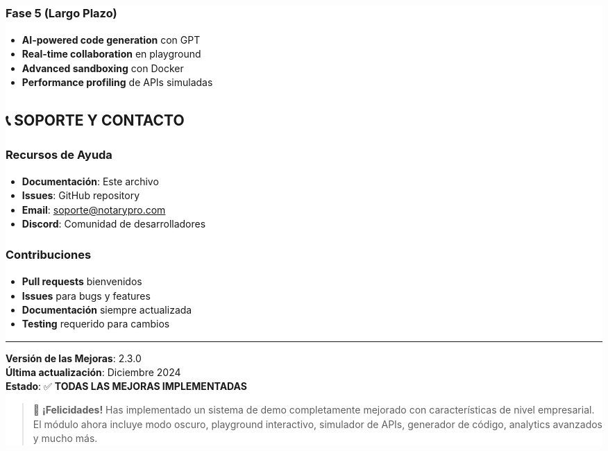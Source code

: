 ### **Fase 5 (Largo Plazo)**
- **AI-powered code generation** con GPT
- **Real-time collaboration** en playground
- **Advanced sandboxing** con Docker
- **Performance profiling** de APIs simuladas

## 📞 **SOPORTE Y CONTACTO**

### **Recursos de Ayuda**
- **Documentación**: Este archivo
- **Issues**: GitHub repository
- **Email**: soporte@notarypro.com
- **Discord**: Comunidad de desarrolladores

### **Contribuciones**
- **Pull requests** bienvenidos
- **Issues** para bugs y features
- **Documentación** siempre actualizada
- **Testing** requerido para cambios

---

**Versión de las Mejoras**: 2.3.0  
**Última actualización**: Diciembre 2024  
**Estado**: ✅ **TODAS LAS MEJORAS IMPLEMENTADAS**

> 🎉 **¡Felicidades!** Has implementado un sistema de demo completamente mejorado con características de nivel empresarial. El módulo ahora incluye modo oscuro, playground interactivo, simulador de APIs, generador de código, analytics avanzados y mucho más.

